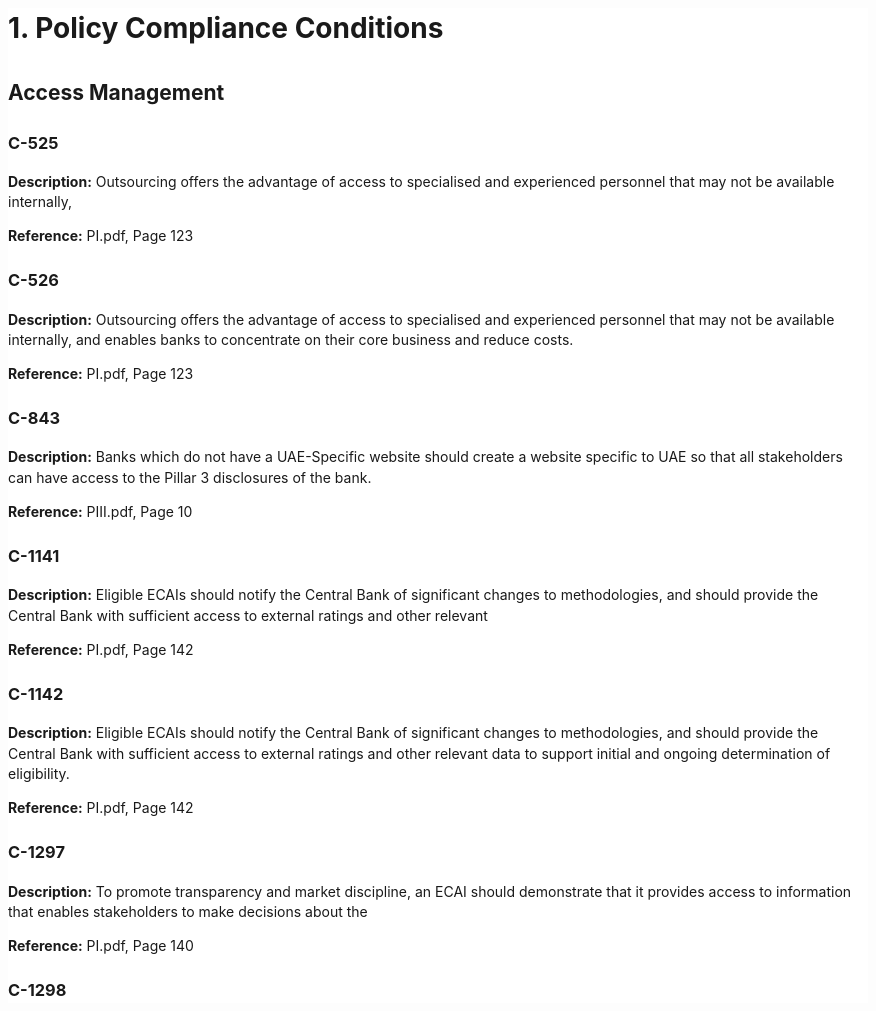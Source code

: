 # 1. Policy Compliance Conditions

## Access Management

### C-525

**Description:** Outsourcing offers the advantage
of access to specialised and experienced personnel that may not be available internally,

**Reference:** PI.pdf, Page 123

### C-526

**Description:** Outsourcing offers the advantage
of access to specialised and experienced personnel that may not be available internally,
and enables banks to concentrate on their core business and reduce costs.

**Reference:** PI.pdf, Page 123

### C-843

**Description:** Banks which do not have a UAE-Specific website should
create a website specific to UAE so that all stakeholders can have access to the Pillar 3
disclosures of the bank.

**Reference:** PIII.pdf, Page 10

### C-1141

**Description:** Eligible ECAIs should notify the Central Bank of significant changes to methodologies,
and should provide the Central Bank with sufficient access to external ratings and other relevant

**Reference:** PI.pdf, Page 142

### C-1142

**Description:** Eligible ECAIs should notify the Central Bank of significant changes to methodologies,
and should provide the Central Bank with sufficient access to external ratings and other relevant
data to support initial and ongoing determination of eligibility.

**Reference:** PI.pdf, Page 142

### C-1297

**Description:** To promote transparency and market discipline, an ECAI should demonstrate that it
provides access to information that enables stakeholders to make decisions about the

**Reference:** PI.pdf, Page 140

### C-1298
